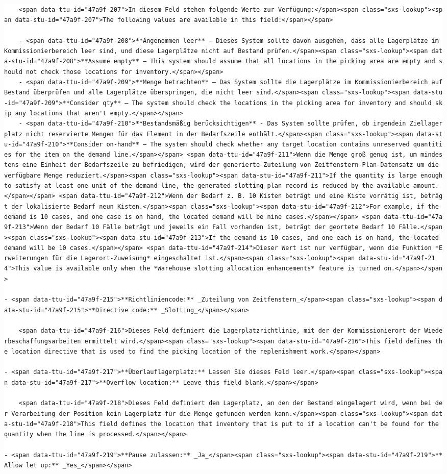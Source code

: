         <span data-ttu-id="47a9f-207">In diesem Feld stehen folgende Werte zur Verfügung:</span><span class="sxs-lookup"><span data-stu-id="47a9f-207">The following values are available in this field:</span></span>

        - <span data-ttu-id="47a9f-208">**Angenommen leer** – Dieses System sollte davon ausgehen, dass alle Lagerplätze im Kommissionierbereich leer sind, und diese Lagerplätze nicht auf Bestand prüfen.</span><span class="sxs-lookup"><span data-stu-id="47a9f-208">**Assume empty** – This system should assume that all locations in the picking area are empty and should not check those locations for inventory.</span></span>
        - <span data-ttu-id="47a9f-209">**Menge betrachten** – Das System sollte die Lagerplätze im Kommissionierbereich auf Bestand überprüfen und alle Lagerplätze überspringen, die nicht leer sind.</span><span class="sxs-lookup"><span data-stu-id="47a9f-209">**Consider qty** – The system should check the locations in the picking area for inventory and should skip any locations that aren't empty.</span></span>
        - <span data-ttu-id="47a9f-210">**Bestandsmäßig berücksichtigen** - Das System sollte prüfen, ob irgendein Ziellagerplatz nicht reservierte Mengen für das Element in der Bedarfszeile enthält.</span><span class="sxs-lookup"><span data-stu-id="47a9f-210">**Consider on-hand** – The system should check whether any target location contains unreserved quantities for the item on the demand line.</span></span> <span data-ttu-id="47a9f-211">Wenn die Menge groß genug ist, um mindestens eine Einheit der Bedarfszeile zu befriedigen, wird der generierte Zuteilung von Zeitfenstern-Plan-Datensatz um die verfügbare Menge reduziert.</span><span class="sxs-lookup"><span data-stu-id="47a9f-211">If the quantity is large enough to satisfy at least one unit of the demand line, the generated slotting plan record is reduced by the available amount.</span></span> <span data-ttu-id="47a9f-212">Wenn der Bedarf z. B. 10 Kisten beträgt und eine Kiste vorrätig ist, beträgt der lokalisierte Bedarf neun Kisten.</span><span class="sxs-lookup"><span data-stu-id="47a9f-212">For example, if the demand is 10 cases, and one case is on hand, the located demand will be nine cases.</span></span> <span data-ttu-id="47a9f-213">Wenn der Bedarf 10 Fälle beträgt und jeweils ein Fall vorhanden ist, beträgt der geortete Bedarf 10 Fälle.</span><span class="sxs-lookup"><span data-stu-id="47a9f-213">If the demand is 10 cases, and one each is on hand, the located demand will be 10 cases.</span></span> <span data-ttu-id="47a9f-214">Dieser Wert ist nur verfügbar, wenn die Funktion *Erweiterungen für die Lagerort-Zuweisung* eingeschaltet ist.</span><span class="sxs-lookup"><span data-stu-id="47a9f-214">This value is available only when the *Warehouse slotting allocation enhancements* feature is turned on.</span></span>

    - <span data-ttu-id="47a9f-215">**Richtliniencode:** _Zuteilung von Zeitfenstern_</span><span class="sxs-lookup"><span data-stu-id="47a9f-215">**Directive code:** _Slotting_</span></span>

        <span data-ttu-id="47a9f-216">Dieses Feld definiert die Lagerplatzrichtlinie, mit der der Kommissionierort der Wiederbeschaffungsarbeiten ermittelt wird.</span><span class="sxs-lookup"><span data-stu-id="47a9f-216">This field defines the location directive that is used to find the picking location of the replenishment work.</span></span>

    - <span data-ttu-id="47a9f-217">**Überlauflagerplatz:** Lassen Sie dieses Feld leer.</span><span class="sxs-lookup"><span data-stu-id="47a9f-217">**Overflow location:** Leave this field blank.</span></span>

        <span data-ttu-id="47a9f-218">Dieses Feld definiert den Lagerplatz, an den der Bestand eingelagert wird, wenn bei der Verarbeitung der Position kein Lagerplatz für die Menge gefunden werden kann.</span><span class="sxs-lookup"><span data-stu-id="47a9f-218">This field defines the location that inventory that is put to if a location can't be found for the quantity when the line is processed.</span></span>

    - <span data-ttu-id="47a9f-219">**Pause zulassen:** _Ja_</span><span class="sxs-lookup"><span data-stu-id="47a9f-219">**Allow let up:** _Yes_</span></span>

